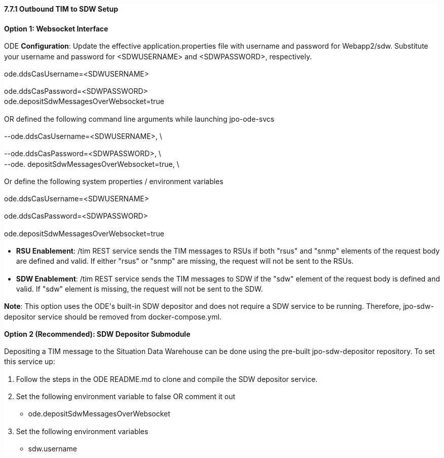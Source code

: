 <a name="outbound-tim-to-sdw-websocket-setup">

#### 7.7.1 Outbound TIM to SDW Setup

**Option 1: Websocket Interface**

ODE **Configuration**: Update the effective application.properties file
with username and password for Webapp2/sdw. Substitute your username and
password for \<SDWUSERNAME\> and \<SDWPASSWORD\>, respectively.

ode.ddsCasUsername=\<SDWUSERNAME\>

ode.ddsCasPassword=\<SDWPASSWORD\>\
ode.depositSdwMessagesOverWebsocket=true

OR defined the following command line arguments while launching
jpo-ode-svcs

\--ode.ddsCasUsername=\<SDWUSERNAME\>, \\

\--ode.ddsCasPassword=\<SDWPASSWORD\>, \\\
\--ode. depositSdwMessagesOverWebsocket=true, \\

Or define the following system properties / environment variables

ode.ddsCasUsername=\<SDWUSERNAME\>

ode.ddsCasPassword=\<SDWPASSWORD\>

ode.depositSdwMessagesOverWebsocket=true

-   **RSU Enablement**: /tim REST service sends the TIM messages to RSUs
    if both "rsus" and "snmp" elements of the request body are defined
    and valid. If either "rsus" or "snmp" are missing, the request will
    not be sent to the RSUs.

-   **SDW Enablement**: /tim REST service sends the TIM messages to SDW
    if the "sdw" element of the request body is defined and valid. If
    "sdw" element is missing, the request will not be sent to the SDW.

**Note**: This option uses the ODE's built-in SDW depositor and does not
require a SDW service to be running. Therefore, jpo-sdw-depositor
service should be removed from docker-compose.yml.

**Option 2 (Recommended): SDW Depositor Submodule**

Depositing a TIM message to the Situation Data Warehouse can be done
using the pre-built jpo-sdw-depositor repository. To set this service
up:

1.  Follow the steps in the ODE README.md to clone and compile the SDW
    depositor service.

2.  Set the following environment variable to false OR comment it out

    -   ode.depositSdwMessagesOverWebsocket

3.  Set the following environment variables

    -   sdw.username

